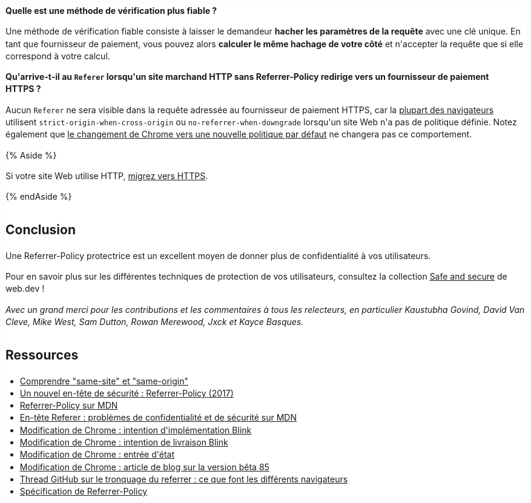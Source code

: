 **Quelle est une méthode de vérification plus fiable ?**

Une méthode de vérification fiable consiste à laisser le demandeur **hacher les paramètres de la requête** avec une clé unique. En tant que fournisseur de paiement, vous pouvez alors **calculer le même hachage de votre côté** et n'accepter la requête que si elle correspond à votre calcul.

**Qu'arrive-t-il au `Referer` lorsqu'un site marchand HTTP sans Referrer-Policy redirige vers un fournisseur de paiement HTTPS ?**

Aucun `Referer` ne sera visible dans la requête adressée au fournisseur de paiement HTTPS, car la [plupart des navigateurs](#default-referrer-policies-in-browsers) utilisent `strict-origin-when-cross-origin` ou `no-referrer-when-downgrade` lorsqu'un site Web n'a pas de politique définie. Notez également que [le changement de Chrome vers une nouvelle politique par défaut](https://developers.google.com/web/updates/2020/07/referrer-policy-new-chrome-default) ne changera pas ce comportement.

{% Aside %}

Si votre site Web utilise HTTP, [migrez vers HTTPS](/why-https-matters/).

{% endAside %}

## Conclusion

Une Referrer-Policy protectrice est un excellent moyen de donner plus de confidentialité à vos utilisateurs.

Pour en savoir plus sur les différentes techniques de protection de vos utilisateurs, consultez la collection [Safe and secure](/secure/) de web.dev !

*Avec un grand merci pour les contributions et les commentaires à tous les relecteurs, en particulier Kaustubha Govind, David Van Cleve, Mike West, Sam Dutton, Rowan Merewood, Jxck et Kayce Basques.*

## Ressources

- [Comprendre "same-site" et "same-origin"](/same-site-same-origin/)
- [Un nouvel en-tête de sécurité : Referrer-Policy (2017)](https://scotthelme.co.uk/a-new-security-header-referrer-policy/)
- [Referrer-Policy sur MDN](https://developer.mozilla.org/docs/Web/HTTP/Headers/Referrer-Policy)
- [En-tête Referer : problèmes de confidentialité et de sécurité sur MDN](https://developer.mozilla.org/docs/Web/Security/Referer_header:_privacy_and_security_concerns)
- [Modification de Chrome : intention d'implémentation Blink](https://groups.google.com/a/chromium.org/d/msg/blink-dev/aBtuQUga1Tk/n4BLwof4DgAJ)
- [Modification de Chrome : intention de livraison Blink](https://groups.google.com/a/chromium.org/forum/#!topic/blink-dev/lqFuqwZDDR8)
- [Modification de Chrome : entrée d'état](https://www.chromestatus.com/feature/6251880185331712)
- [Modification de Chrome : article de blog sur la version bêta 85](https://blog.chromium.org/2020/07/chrome-85-upload-streaming-human.html)
- [Thread GitHub sur le tronquage du referrer : ce que font les différents navigateurs](https://github.com/privacycg/proposals/issues/13)
- [Spécification de Referrer-Policy](https://w3c.github.io/webappsec-referrer-policy/#referrer-policy-delivery)
